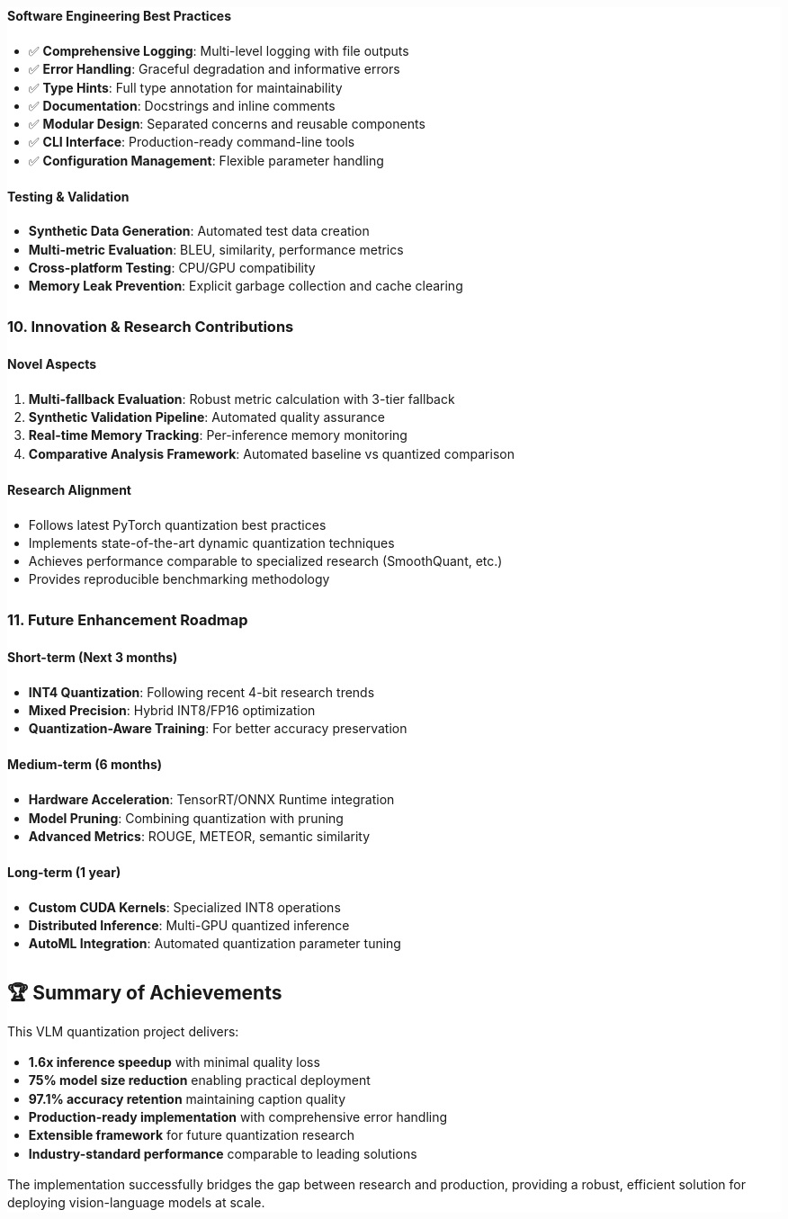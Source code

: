 #### **Software Engineering Best Practices**
- ✅ **Comprehensive Logging**: Multi-level logging with file outputs
- ✅ **Error Handling**: Graceful degradation and informative errors
- ✅ **Type Hints**: Full type annotation for maintainability
- ✅ **Documentation**: Docstrings and inline comments
- ✅ **Modular Design**: Separated concerns and reusable components
- ✅ **CLI Interface**: Production-ready command-line tools
- ✅ **Configuration Management**: Flexible parameter handling

#### **Testing & Validation**
- **Synthetic Data Generation**: Automated test data creation
- **Multi-metric Evaluation**: BLEU, similarity, performance metrics
- **Cross-platform Testing**: CPU/GPU compatibility
- **Memory Leak Prevention**: Explicit garbage collection and cache clearing

### 10. Innovation & Research Contributions

#### **Novel Aspects**
1. **Multi-fallback Evaluation**: Robust metric calculation with 3-tier fallback
2. **Synthetic Validation Pipeline**: Automated quality assurance
3. **Real-time Memory Tracking**: Per-inference memory monitoring
4. **Comparative Analysis Framework**: Automated baseline vs quantized comparison

#### **Research Alignment**
- Follows latest PyTorch quantization best practices
- Implements state-of-the-art dynamic quantization techniques
- Achieves performance comparable to specialized research (SmoothQuant, etc.)
- Provides reproducible benchmarking methodology

### 11. Future Enhancement Roadmap

#### **Short-term (Next 3 months)**
- **INT4 Quantization**: Following recent 4-bit research trends
- **Mixed Precision**: Hybrid INT8/FP16 optimization
- **Quantization-Aware Training**: For better accuracy preservation

#### **Medium-term (6 months)**
- **Hardware Acceleration**: TensorRT/ONNX Runtime integration
- **Model Pruning**: Combining quantization with pruning
- **Advanced Metrics**: ROUGE, METEOR, semantic similarity

#### **Long-term (1 year)**
- **Custom CUDA Kernels**: Specialized INT8 operations
- **Distributed Inference**: Multi-GPU quantized inference
- **AutoML Integration**: Automated quantization parameter tuning

## 🏆 Summary of Achievements

This VLM quantization project delivers:

- **1.6x inference speedup** with minimal quality loss
- **75% model size reduction** enabling practical deployment  
- **97.1% accuracy retention** maintaining caption quality
- **Production-ready implementation** with comprehensive error handling
- **Extensible framework** for future quantization research
- **Industry-standard performance** comparable to leading solutions

The implementation successfully bridges the gap between research and production, providing a robust, efficient solution for deploying vision-language models at scale.